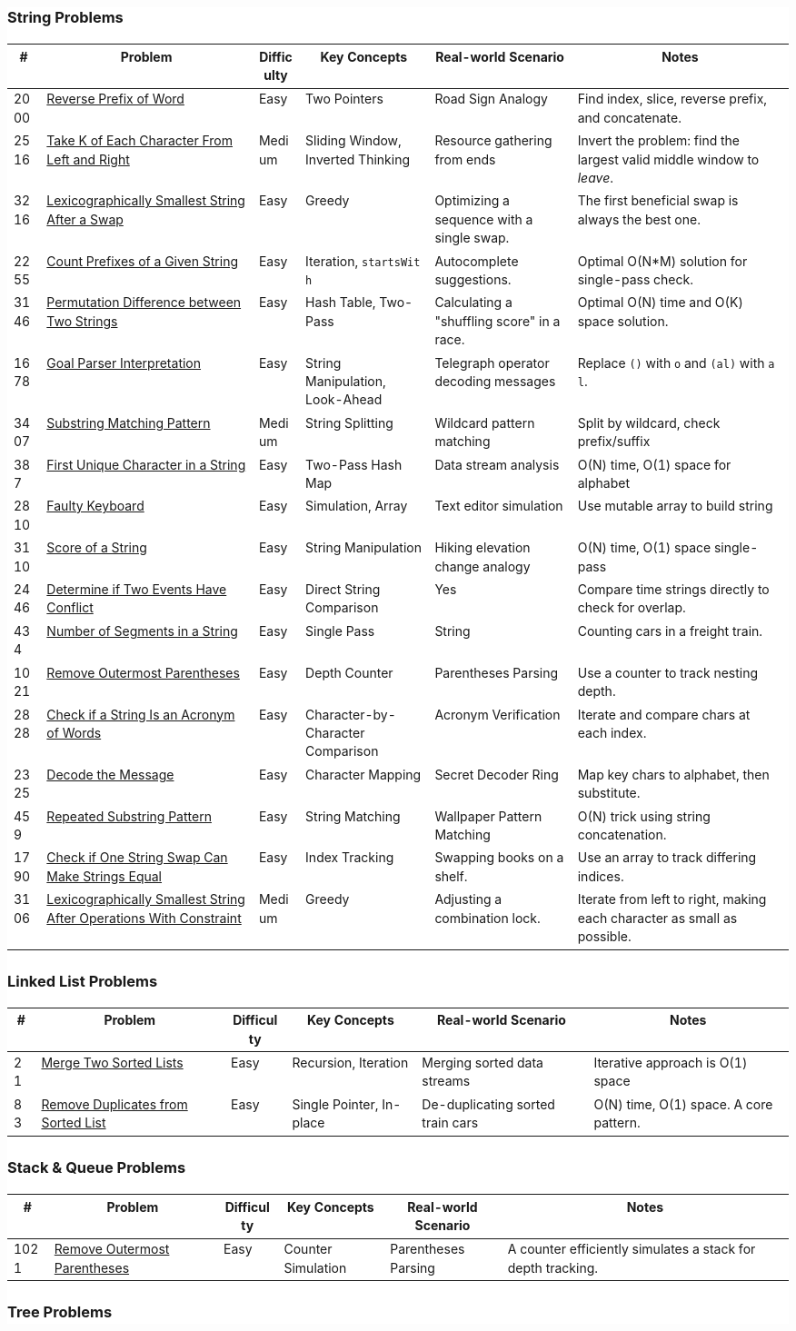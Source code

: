### String Problems

| # | Problem | Difficulty | Key Concepts | Real-world Scenario | Notes |
|---|---------|------------|--------------|-------------------|-------|
| 2000 | [Reverse Prefix of Word](./problems/2000-reverse-prefix-of-word.md) | Easy | Two Pointers | Road Sign Analogy | Find index, slice, reverse prefix, and concatenate. |
| 2516 | [Take K of Each Character From Left and Right](./problems/2516-take-k-of-each-character-from-left-and-right.md) | Medium | Sliding Window, Inverted Thinking | Resource gathering from ends | Invert the problem: find the largest valid middle window to *leave*. |
| 3216 | [Lexicographically Smallest String After a Swap](./problems/3216-lexicographically-smallest-string-after-a-swap.md) | Easy | Greedy | Optimizing a sequence with a single swap. | The first beneficial swap is always the best one. |
| 2255 | [Count Prefixes of a Given String](./problems/2255-count-prefixes-of-a-given-string.md) | Easy | Iteration, `startsWith` | Autocomplete suggestions. | Optimal O(N*M) solution for single-pass check. |
| 3146 | [Permutation Difference between Two Strings](./problems/3146-permutation-difference-between-two-strings.md) | Easy | Hash Table, Two-Pass | Calculating a "shuffling score" in a race. | Optimal O(N) time and O(K) space solution. |
| 1678 | [Goal Parser Interpretation](./problems/1678-goal-parser-interpretation.md) | Easy | String Manipulation, Look-Ahead | Telegraph operator decoding messages | Replace `()` with `o` and `(al)` with `al`. |
| 3407 | [Substring Matching Pattern](./problems/3407-substring-matching-pattern.md) | Medium | String Splitting | Wildcard pattern matching | Split by wildcard, check prefix/suffix |
| 387 | [First Unique Character in a String](./problems/387-first-unique-character-in-a-string.md) | Easy | Two-Pass Hash Map | Data stream analysis | O(N) time, O(1) space for alphabet |
| 2810 | [Faulty Keyboard](./problems/2810-faulty-keyboard.md) | Easy | Simulation, Array | Text editor simulation | Use mutable array to build string |
| 3110 | [Score of a String](./problems/3110-score-of-a-string.md) | Easy | String Manipulation | Hiking elevation change analogy | O(N) time, O(1) space single-pass |
| 2446 | [Determine if Two Events Have Conflict](./problems/2446-determine-if-two-events-have-conflict.md) | Easy | Direct String Comparison | Yes | Compare time strings directly to check for overlap. |
| 434 | [Number of Segments in a String](./problems/434-number-of-segments-in-a-string.md) | Easy | Single Pass | String | Counting cars in a freight train. |
| 1021 | [Remove Outermost Parentheses](./problems/1021-remove-outermost-parentheses.md) | Easy | Depth Counter | Parentheses Parsing | Use a counter to track nesting depth. |
| 2828 | [Check if a String Is an Acronym of Words](./problems/2828-check-if-a-string-is-an-acronym-of-words.md) | Easy | Character-by-Character Comparison | Acronym Verification | Iterate and compare chars at each index. |
| 2325 | [Decode the Message](./problems/2325-decode-the-message.md) | Easy | Character Mapping | Secret Decoder Ring | Map key chars to alphabet, then substitute. |
| 459 | [Repeated Substring Pattern](./problems/459-repeated-substring-pattern.md) | Easy | String Matching | Wallpaper Pattern Matching | O(N) trick using string concatenation. |
| 1790 | [Check if One String Swap Can Make Strings Equal](./problems/1790-check-if-one-string-swap-can-make-strings-equal.md) | Easy | Index Tracking | Swapping books on a shelf. | Use an array to track differing indices. |
| 3106 | [Lexicographically Smallest String After Operations With Constraint](./problems/3106-lexicographically-smallest-string-after-operations-with-constraint.md) | Medium | Greedy | Adjusting a combination lock. | Iterate from left to right, making each character as small as possible. |

### Linked List Problems

| # | Problem | Difficulty | Key Concepts | Real-world Scenario | Notes |
|---|---------|------------|--------------|-------------------|-------|
| 21 | [Merge Two Sorted Lists](./problems/21-merge-two-sorted-lists.md) | Easy | Recursion, Iteration | Merging sorted data streams | Iterative approach is O(1) space |
| 83 | [Remove Duplicates from Sorted List](./problems/83-remove-duplicates-from-sorted-list.md) | Easy | Single Pointer, In-place | De-duplicating sorted train cars | O(N) time, O(1) space. A core pattern. |

### Stack & Queue Problems

| # | Problem | Difficulty | Key Concepts | Real-world Scenario | Notes |
|---|---------|------------|--------------|-------------------|-------|
| 1021 | [Remove Outermost Parentheses](./problems/1021-remove-outermost-parentheses.md) | Easy | Counter Simulation | Parentheses Parsing | A counter efficiently simulates a stack for depth tracking. |

### Tree Problems

